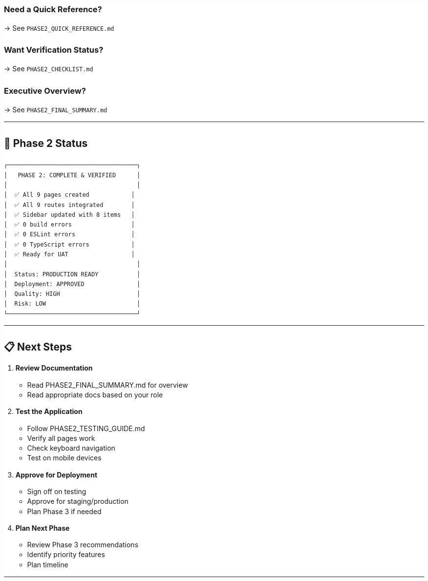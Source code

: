 ### Need a Quick Reference?
→ See `PHASE2_QUICK_REFERENCE.md`

### Want Verification Status?
→ See `PHASE2_CHECKLIST.md`

### Executive Overview?
→ See `PHASE2_FINAL_SUMMARY.md`

---

## 🎉 Phase 2 Status

```
┌─────────────────────────────────────┐
│   PHASE 2: COMPLETE & VERIFIED      │
│                                     │
│  ✅ All 9 pages created            │
│  ✅ All 9 routes integrated        │
│  ✅ Sidebar updated with 8 items   │
│  ✅ 0 build errors                 │
│  ✅ 0 ESLint errors                │
│  ✅ 0 TypeScript errors            │
│  ✅ Ready for UAT                  │
│                                     │
│  Status: PRODUCTION READY           │
│  Deployment: APPROVED               │
│  Quality: HIGH                      │
│  Risk: LOW                          │
└─────────────────────────────────────┘
```

---

## 📋 Next Steps

1. **Review Documentation**
   - Read PHASE2_FINAL_SUMMARY.md for overview
   - Read appropriate docs based on your role

2. **Test the Application**
   - Follow PHASE2_TESTING_GUIDE.md
   - Verify all pages work
   - Check keyboard navigation
   - Test on mobile devices

3. **Approve for Deployment**
   - Sign off on testing
   - Approve for staging/production
   - Plan Phase 3 if needed

4. **Plan Next Phase**
   - Review Phase 3 recommendations
   - Identify priority features
   - Plan timeline

---